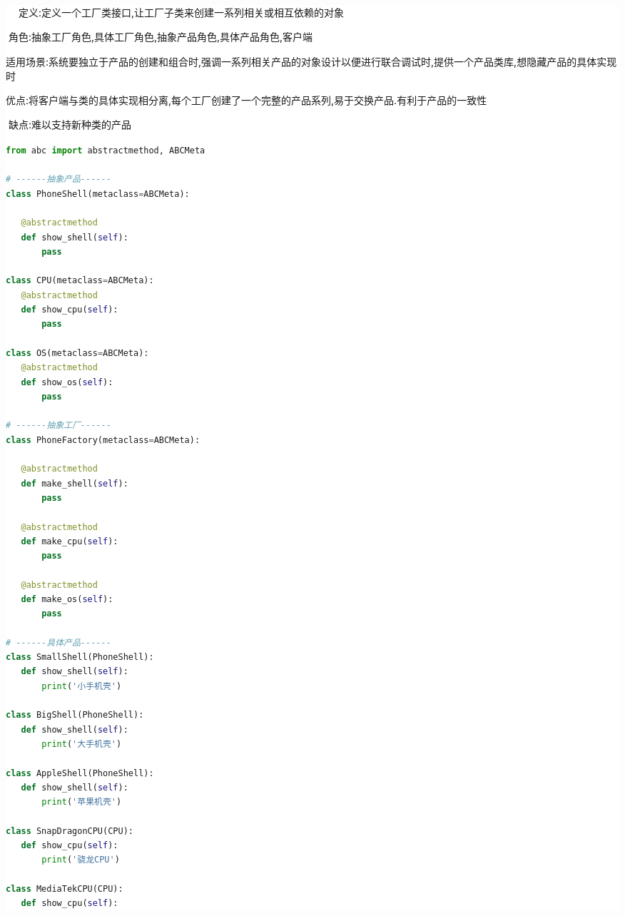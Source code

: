 　  定义:定义一个工厂类接口,让工厂子类来创建一系列相关或相互依赖的对象

​     角色:抽象工厂角色,具体工厂角色,抽象产品角色,具体产品角色,客户端

​     适用场景:系统要独立于产品的创建和组合时,强调一系列相关产品的对象设计以便进行联合调试时,提供一个产品类库,想隐藏产品的具体实现时

​     优点:将客户端与类的具体实现相分离,每个工厂创建了一个完整的产品系列,易于交换产品.有利于产品的一致性

​     缺点:难以支持新种类的产品





 ```python
from abc import abstractmethod, ABCMeta

# ------抽象产品------
class PhoneShell(metaclass=ABCMeta):

    @abstractmethod
    def show_shell(self):
        pass

class CPU(metaclass=ABCMeta):
    @abstractmethod
    def show_cpu(self):
        pass

class OS(metaclass=ABCMeta):
    @abstractmethod
    def show_os(self):
        pass

# ------抽象工厂------
class PhoneFactory(metaclass=ABCMeta):

    @abstractmethod
    def make_shell(self):
        pass

    @abstractmethod
    def make_cpu(self):
        pass

    @abstractmethod
    def make_os(self):
        pass

# ------具体产品------
class SmallShell(PhoneShell):
    def show_shell(self):
        print('小手机壳')

class BigShell(PhoneShell):
    def show_shell(self):
        print('大手机壳')

class AppleShell(PhoneShell):
    def show_shell(self):
        print('苹果机壳')

class SnapDragonCPU(CPU):
    def show_cpu(self):
        print('骁龙CPU')

class MediaTekCPU(CPU):
    def show_cpu(self):
 ```